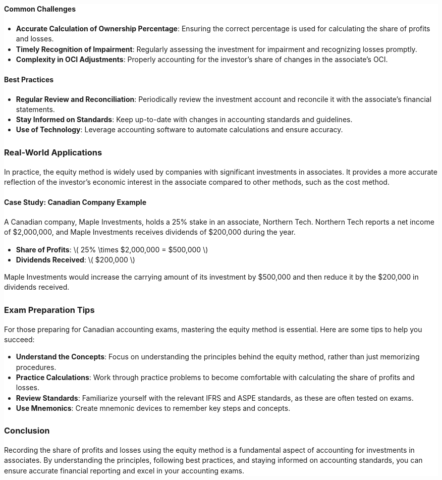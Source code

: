 #### Common Challenges

- **Accurate Calculation of Ownership Percentage**: Ensuring the correct percentage is used for calculating the share of profits and losses.
- **Timely Recognition of Impairment**: Regularly assessing the investment for impairment and recognizing losses promptly.
- **Complexity in OCI Adjustments**: Properly accounting for the investor’s share of changes in the associate’s OCI.

#### Best Practices

- **Regular Review and Reconciliation**: Periodically review the investment account and reconcile it with the associate’s financial statements.
- **Stay Informed on Standards**: Keep up-to-date with changes in accounting standards and guidelines.
- **Use of Technology**: Leverage accounting software to automate calculations and ensure accuracy.

### Real-World Applications

In practice, the equity method is widely used by companies with significant investments in associates. It provides a more accurate reflection of the investor’s economic interest in the associate compared to other methods, such as the cost method.

#### Case Study: Canadian Company Example

A Canadian company, Maple Investments, holds a 25% stake in an associate, Northern Tech. Northern Tech reports a net income of $2,000,000, and Maple Investments receives dividends of $200,000 during the year.

- **Share of Profits**: \\( 25\% \times \$2,000,000 = \$500,000 \\)
- **Dividends Received**: \\( \$200,000 \\)

Maple Investments would increase the carrying amount of its investment by $500,000 and then reduce it by the $200,000 in dividends received.

### Exam Preparation Tips

For those preparing for Canadian accounting exams, mastering the equity method is essential. Here are some tips to help you succeed:

- **Understand the Concepts**: Focus on understanding the principles behind the equity method, rather than just memorizing procedures.
- **Practice Calculations**: Work through practice problems to become comfortable with calculating the share of profits and losses.
- **Review Standards**: Familiarize yourself with the relevant IFRS and ASPE standards, as these are often tested on exams.
- **Use Mnemonics**: Create mnemonic devices to remember key steps and concepts.

### Conclusion

Recording the share of profits and losses using the equity method is a fundamental aspect of accounting for investments in associates. By understanding the principles, following best practices, and staying informed on accounting standards, you can ensure accurate financial reporting and excel in your accounting exams.
